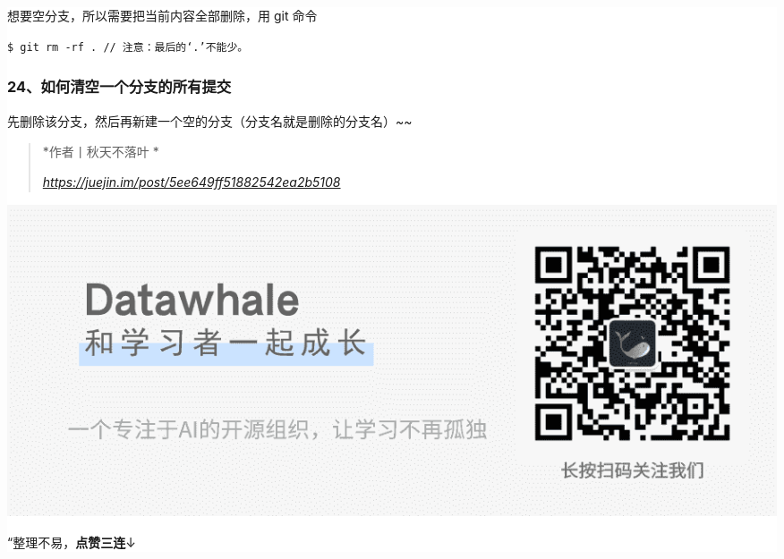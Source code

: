 想要空分支，所以需要把当前内容全部删除，用 git 命令

```
$ git rm -rf . // 注意：最后的‘.’不能少。 
```

### 24、如何清空一个分支的所有提交

先删除该分支，然后再新建一个空的分支（分支名就是删除的分支名）~~

> *作者丨秋天不落叶 *
> 
> *https://juejin.im/post/5ee649ff51882542ea2b5108*

![](../img/ac1260bd6d55ebcd4401293b8b1ef5ff.png)

“整理不易，**点****赞****三连**↓
